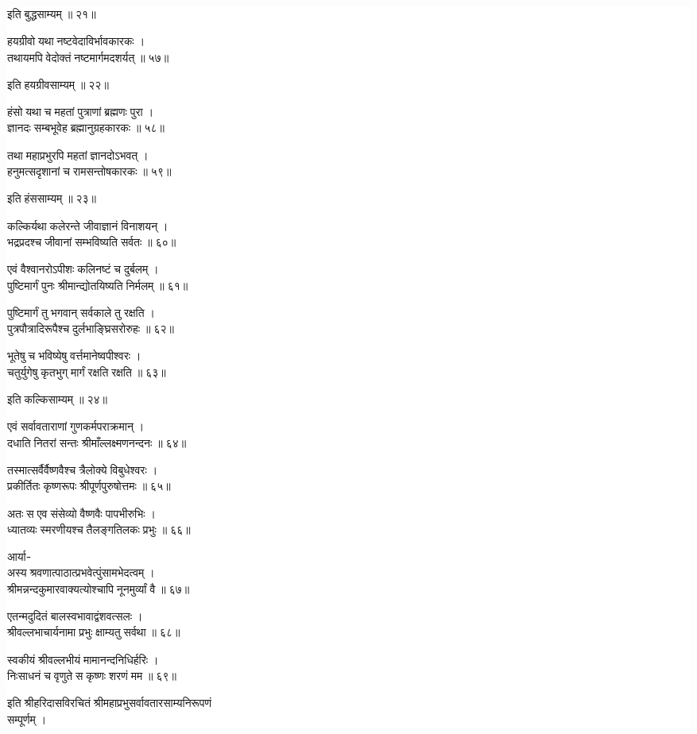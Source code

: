  इति बुद्धसाम्यम् ॥ २१॥  
  
हयग्रीवो यथा नष्टवेदाविर्भावकारकः ।  
तथायमपि वेदोक्तं नष्टमार्गमदशर्यत् ॥ ५७॥  
  
 इति हयग्रीवसाम्यम् ॥ २२॥  
  
हंसो यथा च महतां पुत्राणां ब्रह्मणः पुरा ।  
ज्ञानदः सम्बभूवेह ब्रह्मानुग्रहकारकः ॥ ५८॥  
  
तथा महाप्रभुरपि महतां ज्ञानदोऽभवत् ।  
हनुमत्सदृशानां च रामसन्तोषकारकः ॥ ५९॥  
  
 इति हंससाम्यम् ॥ २३॥  
  
कल्किर्यथा कलेरन्ते जीवाज्ञानं विनाशयन् ।  
भद्रप्रदश्च जीवानां सम्भविष्यति सर्वतः ॥ ६०॥  
  
एवं वैश्वानरोऽपीशः कलिनष्टं च दुर्बलम् ।  
पुष्टिमार्गं पुनः श्रीमान्द्योतयिष्यति निर्मलम् ॥ ६१॥  
  
पुष्टिमार्गं तु भगवान् सर्वकाले तु रक्षति ।  
पुत्रपौत्रादिरूपैश्च दुर्लभाङ्घ्रिसरोरुहः ॥ ६२॥  
  
भूतेषु च भविष्येषु वर्त्तमानेष्वपीश्वरः ।  
चतुर्युगेषु कृतभुग् मार्गं रक्षति रक्षति ॥ ६३॥  
  
 इति कल्किसाम्यम् ॥ २४॥  
  
एवं सर्वावताराणां गुणकर्मपराक्रमान् ।  
दधाति नितरां सन्तः श्रीमाँल्लक्ष्मणनन्दनः ॥ ६४॥  
  
तस्मात्सर्वैर्वैष्णवैश्च त्रैलोक्ये विबुधेश्वरः ।  
प्रकीर्तितः कृष्णरूपः श्रीपूर्णपुरुषोत्तमः ॥ ६५॥  
  
अतः स एव संसेव्यो वैष्णवैः पापभीरुभिः ।  
ध्यातव्यः स्मरणीयश्च तैलङ्गतिलकः प्रभुः ॥ ६६॥  
  
आर्या-  
अस्य श्रवणात्पाठात्प्रभवेत्पुंसामभेदत्वम् ।  
श्रीमन्नन्दकुमारवाक्यत्योश्चापि नूनमुर्व्यां वै ॥ ६७॥  
  
एतन्मदुदितं बालस्वभावाद्वंशवत्सलः ।  
श्रीवल्लभाचार्यनामा प्रभुः क्षाम्यतु सर्वथा ॥ ६८॥  
  
स्वकीयं श्रीवल्लभीयं मामानन्दनिधिर्हरिः ।  
निःसाधनं च वृणुते स कृष्णः शरणं मम ॥ ६९॥  
  
इति श्रीहरिदासविरचितं श्रीमहाप्रभुसर्वावतारसाम्यनिरूपणं  
                           सम्पूर्णम् ।  
  
  

  
